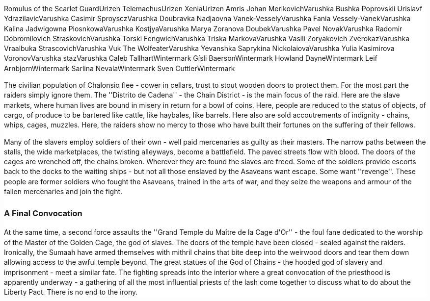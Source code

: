 Romulus of the Scarlet GuardUrizen
TelemachusUrizen
XeniaUrizen
Amris Johan MerikovichVarushka
Bushka Poprovskii Urislavf YdrazilavicVarushka
Casimir SproysczVarushka
Doubravka Nadjaovna Vanek-VesselyVarushka
Fania Vessely-VanekVarushka
Kalina Jadwigowna PiosnkowaVarushka
KostjyaVarushka
Marya Zoranova DoubekVarushka
Pavel NovakVarushka
Radomir Dobromilovich StraskovichVarushka
Torski FengwichVarushka
Triska MarkovaVarushka
Vasili Zoryakovich ZverokazVarushka
Vraalbuka  StrascovichVarushka
Vuk The WolfeaterVarushka
Yevanshka Saprykina NickolaiovaVarushka
Yulia Kasimirova VoronovVarushka
stazVarushka
Caleb TallhartWintermark
Gísli BaersonWintermark
Howland DayneWintermark
Leif ArnbjornWintermark
Sarlina NevalaWintermark
Sven CuttlerWintermark

The civilian population of Chalonsio flee - cower in cellars, trust to stout wooden doors to protect them. For the most part the raiders simply ignore them. The ''Distrito de Cadena'' - the Chain District - is the main focus of the raid. Here are the slave markets, where human lives are bound in misery in return for a bowl of coins. Here, people are reduced to the status of objects, of cargo, of produce to be bartered like cattle, like haybales, like barrels. Here also are sold accoutrements of indignity - chains, whips, cages, muzzles. Here, the raiders show no mercy to those who have built their fortunes on the suffering of their fellows. 

Many of the slavers employ soldiers of their own - well paid mercenaries as guilty as their masters. The narrow paths between the stalls, the wide marketplaces, the twisting alleyways, become a battlefield. The paved streets flow with blood. The doors of the cages are wrenched off, the chains broken. Wherever they are found the slaves are freed. Some of the soldiers provide escorts back to the docks to the waiting ships - but not all those enslaved by the Asaveans want escape. Some want ''revenge''. These people are former soldiers who fought the Asaveans, trained in the arts of war, and they seize the weapons and armour of the fallen mercenaries and join the fight.

### A Final Convocation
At the same time, a second force assaults the ''Grand Temple du Maître de la Cage d'Or'' - the foul fane dedicated to the worship of the Master of the Golden Cage, the god of slaves. The doors of the temple have been closed - sealed against the raiders. Ironically, the Sumaah have armed themselves with mithril chains that bite deep into the weirwood doors and tear them down allowing access to the awful temple beyond. The great statues of the God of Chains - the hooded god of slavery and imprisonment - meet a similar fate. The fighting spreads into the interior where a great convocation of the priesthood is apparently underway - a gathering of all the most influential priests of the lash come together to discuss what to do about the Liberty Pact. There is no end to the irony.
